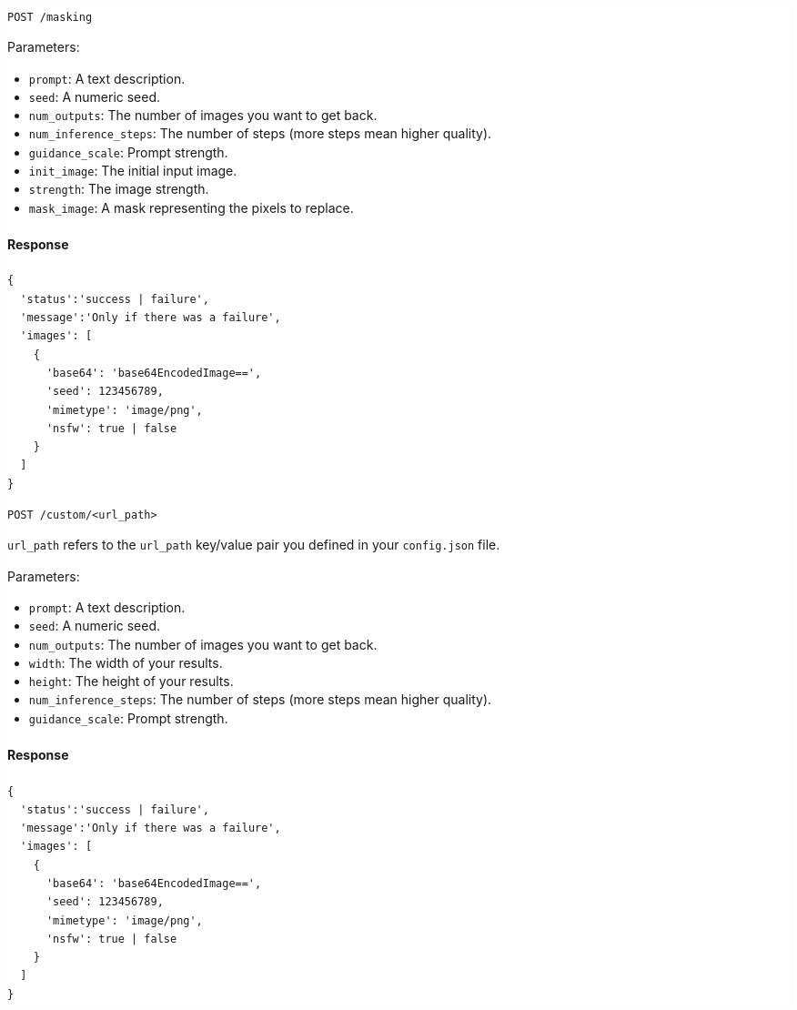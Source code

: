 `POST /masking`

Parameters:

- `prompt`: A text description.
- `seed`: A numeric seed.
- `num_outputs`: The number of images you want to get back.
- `num_inference_steps`: The number of steps (more steps mean higher quality).
- `guidance_scale`: Prompt strength.
- `init_image`: The initial input image.
- `strength`: The image strength.
- `mask_image`: A mask representing the pixels to replace.

#### Response

```
{
  'status':'success | failure',
  'message':'Only if there was a failure',
  'images': [
    {
      'base64': 'base64EncodedImage==',
      'seed': 123456789,
      'mimetype': 'image/png',
      'nsfw': true | false
    }
  ]
}
```

`POST /custom/<url_path>`

`url_path` refers to the `url_path` key/value pair you defined in your `config.json` file.

Parameters:

- `prompt`: A text description.
- `seed`: A numeric seed.
- `num_outputs`: The number of images you want to get back.
- `width`: The width of your results.
- `height`: The height of your results.
- `num_inference_steps`: The number of steps (more steps mean higher quality).
- `guidance_scale`: Prompt strength.

#### Response

```
{
  'status':'success | failure',
  'message':'Only if there was a failure',
  'images': [
    {
      'base64': 'base64EncodedImage==',
      'seed': 123456789,
      'mimetype': 'image/png',
      'nsfw': true | false
    }
  ]
}
```

